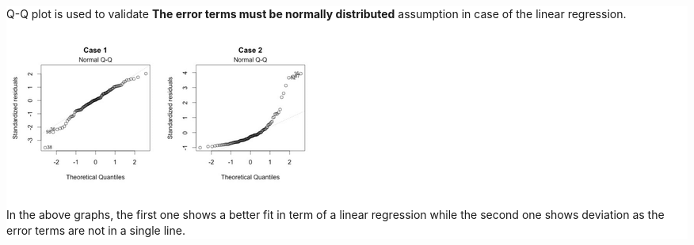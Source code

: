 Q-Q plot is used to validate **The error terms must be normally distributed** assumption in case of the linear regression.

![line](images/qq_e.png)

In the above graphs, the first one shows a better fit in term of a linear regression while the second one shows deviation as the error terms are not in a single line.
